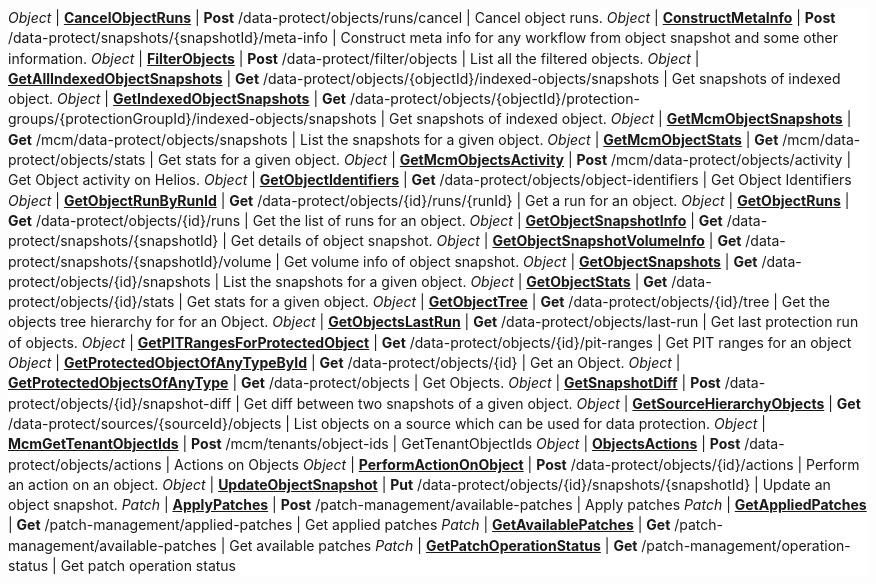 *Object* | [**CancelObjectRuns**](docs/Object.md#cancelobjectruns) | **Post** /data-protect/objects/runs/cancel | Cancel object runs.
*Object* | [**ConstructMetaInfo**](docs/Object.md#constructmetainfo) | **Post** /data-protect/snapshots/{snapshotId}/meta-info | Construct meta info for any workflow from object snapshot and some other information.
*Object* | [**FilterObjects**](docs/Object.md#filterobjects) | **Post** /data-protect/filter/objects | List all the filtered objects.
*Object* | [**GetAllIndexedObjectSnapshots**](docs/Object.md#getallindexedobjectsnapshots) | **Get** /data-protect/objects/{objectId}/indexed-objects/snapshots | Get snapshots of indexed object.
*Object* | [**GetIndexedObjectSnapshots**](docs/Object.md#getindexedobjectsnapshots) | **Get** /data-protect/objects/{objectId}/protection-groups/{protectionGroupId}/indexed-objects/snapshots | Get snapshots of indexed object.
*Object* | [**GetMcmObjectSnapshots**](docs/Object.md#getmcmobjectsnapshots) | **Get** /mcm/data-protect/objects/snapshots | List the snapshots for a given object.
*Object* | [**GetMcmObjectStats**](docs/Object.md#getmcmobjectstats) | **Get** /mcm/data-protect/objects/stats | Get stats for a given object.
*Object* | [**GetMcmObjectsActivity**](docs/Object.md#getmcmobjectsactivity) | **Post** /mcm/data-protect/objects/activity | Get Object activity on Helios.
*Object* | [**GetObjectIdentifiers**](docs/Object.md#getobjectidentifiers) | **Get** /data-protect/objects/object-identifiers | Get Object Identifiers
*Object* | [**GetObjectRunByRunId**](docs/Object.md#getobjectrunbyrunid) | **Get** /data-protect/objects/{id}/runs/{runId} | Get a run for an object.
*Object* | [**GetObjectRuns**](docs/Object.md#getobjectruns) | **Get** /data-protect/objects/{id}/runs | Get the list of runs for an object.
*Object* | [**GetObjectSnapshotInfo**](docs/Object.md#getobjectsnapshotinfo) | **Get** /data-protect/snapshots/{snapshotId} | Get details of object snapshot.
*Object* | [**GetObjectSnapshotVolumeInfo**](docs/Object.md#getobjectsnapshotvolumeinfo) | **Get** /data-protect/snapshots/{snapshotId}/volume | Get volume info of object snapshot.
*Object* | [**GetObjectSnapshots**](docs/Object.md#getobjectsnapshots) | **Get** /data-protect/objects/{id}/snapshots | List the snapshots for a given object.
*Object* | [**GetObjectStats**](docs/Object.md#getobjectstats) | **Get** /data-protect/objects/{id}/stats | Get stats for a given object.
*Object* | [**GetObjectTree**](docs/Object.md#getobjecttree) | **Get** /data-protect/objects/{id}/tree | Get the objects tree hierarchy for for an Object.
*Object* | [**GetObjectsLastRun**](docs/Object.md#getobjectslastrun) | **Get** /data-protect/objects/last-run | Get last protection run of objects.
*Object* | [**GetPITRangesForProtectedObject**](docs/Object.md#getpitrangesforprotectedobject) | **Get** /data-protect/objects/{id}/pit-ranges | Get PIT ranges for an object
*Object* | [**GetProtectedObjectOfAnyTypeById**](docs/Object.md#getprotectedobjectofanytypebyid) | **Get** /data-protect/objects/{id} | Get an Object.
*Object* | [**GetProtectedObjectsOfAnyType**](docs/Object.md#getprotectedobjectsofanytype) | **Get** /data-protect/objects | Get Objects.
*Object* | [**GetSnapshotDiff**](docs/Object.md#getsnapshotdiff) | **Post** /data-protect/objects/{id}/snapshot-diff | Get diff between two snapshots of a given object.
*Object* | [**GetSourceHierarchyObjects**](docs/Object.md#getsourcehierarchyobjects) | **Get** /data-protect/sources/{sourceId}/objects | List objects on a source which can be used for data protection.
*Object* | [**McmGetTenantObjectIds**](docs/Object.md#mcmgettenantobjectids) | **Post** /mcm/tenants/object-ids | GetTenantObjectIds
*Object* | [**ObjectsActions**](docs/Object.md#objectsactions) | **Post** /data-protect/objects/actions | Actions on Objects
*Object* | [**PerformActionOnObject**](docs/Object.md#performactiononobject) | **Post** /data-protect/objects/{id}/actions | Perform an action on an object.
*Object* | [**UpdateObjectSnapshot**](docs/Object.md#updateobjectsnapshot) | **Put** /data-protect/objects/{id}/snapshots/{snapshotId} | Update an object snapshot.
*Patch* | [**ApplyPatches**](docs/Patch.md#applypatches) | **Post** /patch-management/available-patches | Apply patches
*Patch* | [**GetAppliedPatches**](docs/Patch.md#getappliedpatches) | **Get** /patch-management/applied-patches | Get applied patches
*Patch* | [**GetAvailablePatches**](docs/Patch.md#getavailablepatches) | **Get** /patch-management/available-patches | Get available patches
*Patch* | [**GetPatchOperationStatus**](docs/Patch.md#getpatchoperationstatus) | **Get** /patch-management/operation-status | Get patch operation status